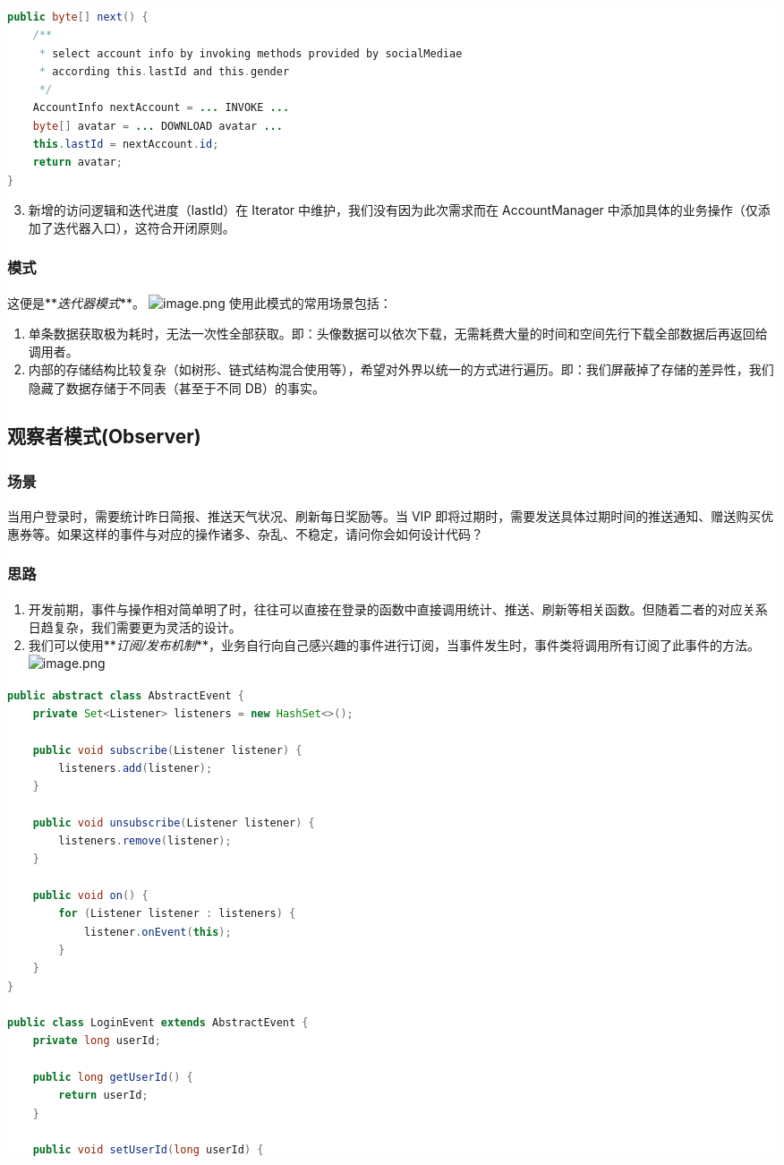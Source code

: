 ```Java
public byte[] next() {
    /**
     * select account info by invoking methods provided by socialMediae
     * according this.lastId and this.gender
     */
    AccountInfo nextAccount = ... INVOKE ...
    byte[] avatar = ... DOWNLOAD avatar ...
    this.lastId = nextAccount.id;
    return avatar;
}
```

3. 新增的访问逻辑和迭代进度（lastId）在 Iterator 中维护，我们没有因为此次需求而在 AccountManager 中添加具体的业务操作（仅添加了迭代器入口），这符合开闭原则。

### 模式

这便是**_迭代器模式_**。
![image.png](https://p1-juejin.byteimg.com/tos-cn-i-k3u1fbpfcp/f18873e311b04f13ba4e5ef8e86bdc0f~tplv-k3u1fbpfcp-watermark.image?)
使用此模式的常用场景包括：

1. 单条数据获取极为耗时，无法一次性全部获取。即：头像数据可以依次下载，无需耗费大量的时间和空间先行下载全部数据后再返回给调用者。
2. 内部的存储结构比较复杂（如树形、链式结构混合使用等），希望对外界以统一的方式进行遍历。即：我们屏蔽掉了存储的差异性，我们隐藏了数据存储于不同表（甚至于不同 DB）的事实。

## 观察者模式(Observer)

### 场景

当用户登录时，需要统计昨日简报、推送天气状况、刷新每日奖励等。当 VIP 即将过期时，需要发送具体过期时间的推送通知、赠送购买优惠券等。如果这样的事件与对应的操作诸多、杂乱、不稳定，请问你会如何设计代码？

### 思路

1. 开发前期，事件与操作相对简单明了时，往往可以直接在登录的函数中直接调用统计、推送、刷新等相关函数。但随着二者的对应关系日趋复杂，我们需要更为灵活的设计。
2. 我们可以使用**_订阅/发布机制_**，业务自行向自己感兴趣的事件进行订阅，当事件发生时，事件类将调用所有订阅了此事件的方法。
   ![image.png](https://p3-juejin.byteimg.com/tos-cn-i-k3u1fbpfcp/a318056c3c134bdcb4c281d012dbbae7~tplv-k3u1fbpfcp-watermark.image?)

```Java
public abstract class AbstractEvent {
    private Set<Listener> listeners = new HashSet<>();

    public void subscribe(Listener listener) {
        listeners.add(listener);
    }

    public void unsubscribe(Listener listener) {
        listeners.remove(listener);
    }

    public void on() {
        for (Listener listener : listeners) {
            listener.onEvent(this);
        }
    }
}

public class LoginEvent extends AbstractEvent {
    private long userId;

    public long getUserId() {
        return userId;
    }

    public void setUserId(long userId) {
```